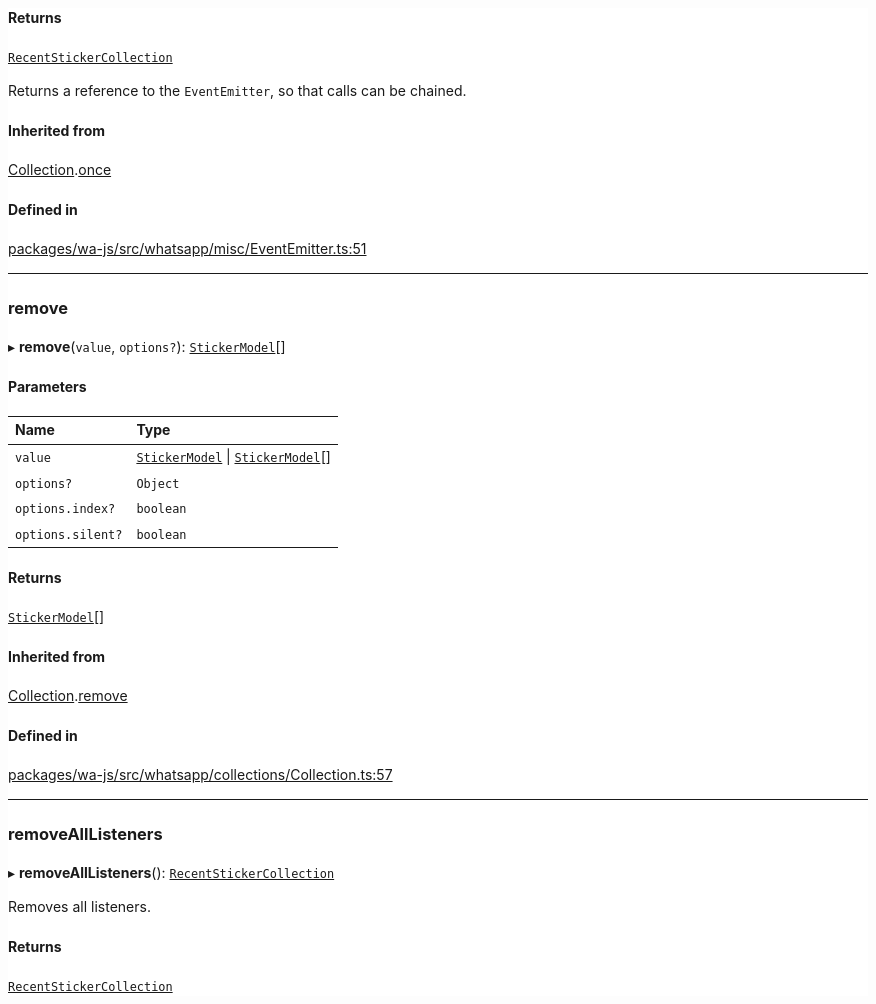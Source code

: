 #### Returns

[`RecentStickerCollection`](whatsapp.RecentStickerCollection.md)

Returns a reference to the `EventEmitter`, so that calls can be chained.

#### Inherited from

[Collection](whatsapp.Collection.md).[once](whatsapp.Collection.md#once)

#### Defined in

[packages/wa-js/src/whatsapp/misc/EventEmitter.ts:51](https://github.com/wppconnect-team/wa-js/blob/main/src/whatsapp/misc/EventEmitter.ts#L51)

___

### remove

▸ **remove**(`value`, `options?`): [`StickerModel`](whatsapp.StickerModel.md)[]

#### Parameters

| Name | Type |
| :------ | :------ |
| `value` | [`StickerModel`](whatsapp.StickerModel.md) \| [`StickerModel`](whatsapp.StickerModel.md)[] |
| `options?` | `Object` |
| `options.index?` | `boolean` |
| `options.silent?` | `boolean` |

#### Returns

[`StickerModel`](whatsapp.StickerModel.md)[]

#### Inherited from

[Collection](whatsapp.Collection.md).[remove](whatsapp.Collection.md#remove)

#### Defined in

[packages/wa-js/src/whatsapp/collections/Collection.ts:57](https://github.com/wppconnect-team/wa-js/blob/main/src/whatsapp/collections/Collection.ts#L57)

___

### removeAllListeners

▸ **removeAllListeners**(): [`RecentStickerCollection`](whatsapp.RecentStickerCollection.md)

Removes all listeners.

#### Returns

[`RecentStickerCollection`](whatsapp.RecentStickerCollection.md)
